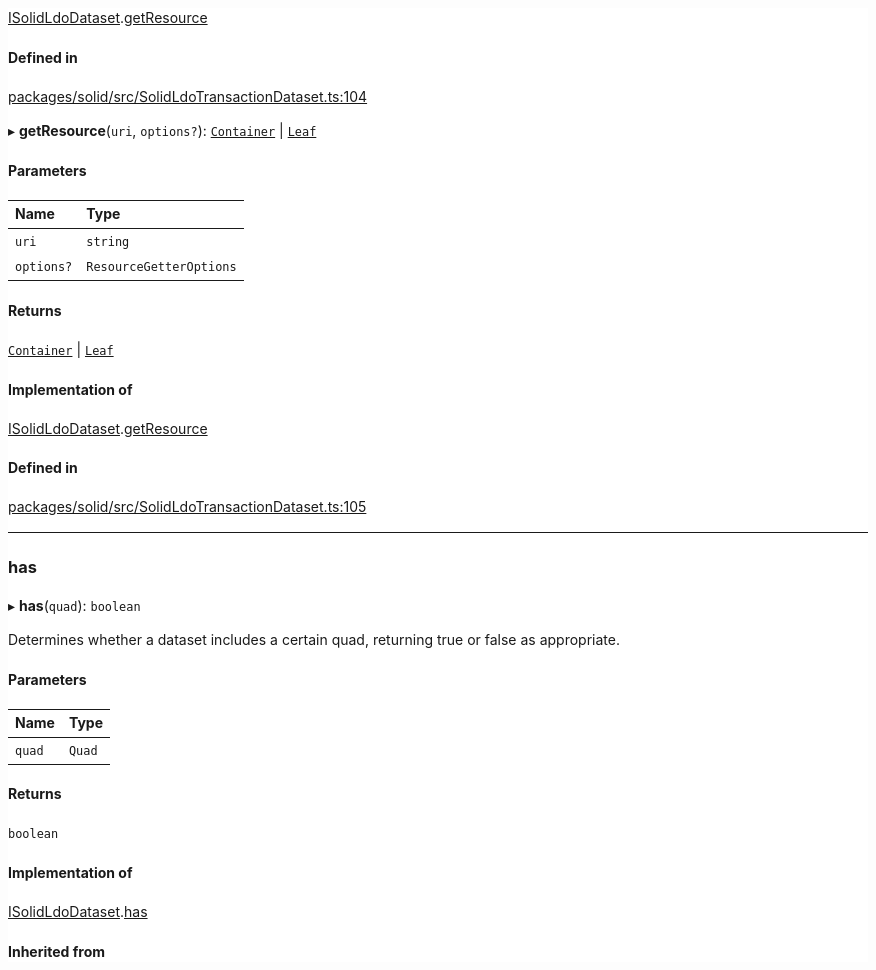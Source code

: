 [ISolidLdoDataset](../interfaces/ISolidLdoDataset.md).[getResource](../interfaces/ISolidLdoDataset.md#getresource)

#### Defined in

[packages/solid/src/SolidLdoTransactionDataset.ts:104](https://github.com/o-development/ldo/blob/c70613a/packages/solid/src/SolidLdoTransactionDataset.ts#L104)

▸ **getResource**(`uri`, `options?`): [`Container`](Container.md) \| [`Leaf`](Leaf.md)

#### Parameters

| Name | Type |
| :------ | :------ |
| `uri` | `string` |
| `options?` | `ResourceGetterOptions` |

#### Returns

[`Container`](Container.md) \| [`Leaf`](Leaf.md)

#### Implementation of

[ISolidLdoDataset](../interfaces/ISolidLdoDataset.md).[getResource](../interfaces/ISolidLdoDataset.md#getresource)

#### Defined in

[packages/solid/src/SolidLdoTransactionDataset.ts:105](https://github.com/o-development/ldo/blob/c70613a/packages/solid/src/SolidLdoTransactionDataset.ts#L105)

___

### has

▸ **has**(`quad`): `boolean`

Determines whether a dataset includes a certain quad, returning true or false as appropriate.

#### Parameters

| Name | Type |
| :------ | :------ |
| `quad` | `Quad` |

#### Returns

`boolean`

#### Implementation of

[ISolidLdoDataset](../interfaces/ISolidLdoDataset.md).[has](../interfaces/ISolidLdoDataset.md#has)

#### Inherited from
